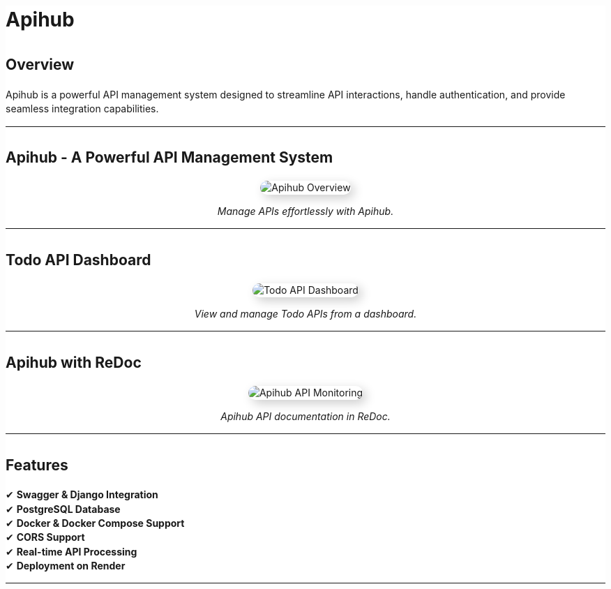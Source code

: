# Apihub

## Overview
Apihub is a powerful API management system designed to streamline API interactions, handle authentication, and provide seamless integration capabilities.

---

## Apihub - A Powerful API Management System


<p align="center">
  <img src="https://github.com/user-attachments/assets/90be54f1-217f-4588-874e-ebfd30b891f3" 
       width="800" 
       style="border-radius: 10px; box-shadow: 5px 5px 15px rgba(0, 0, 0, 0.2);" 
       alt="Apihub Overview">
</p>
<p align="center"><em>Manage APIs effortlessly with Apihub.</em></p>

---

## Todo API Dashboard

<p align="center">
  <img src="https://github.com/user-attachments/assets/8c71d2c4-e3ed-48b6-8920-37996e1b9175" 
       width="800" 
       style="border-radius: 10px; box-shadow: 5px 5px 15px rgba(0, 0, 0, 0.2);" 
       alt="Todo API Dashboard">
</p>
<p align="center"><em>View and manage Todo APIs from a dashboard.</em></p>

---

## Apihub with ReDoc

<p align="center">
  <img src="https://github.com/user-attachments/assets/e5d6c5c0-9ca3-4422-a7ae-c587f4dc0cb4" 
       width="800" 
       style="border-radius: 10px; box-shadow: 5px 5px 15px rgba(0, 0, 0, 0.2);" 
       alt="Apihub API Monitoring">
</p>
<p align="center"><em>Apihub API documentation in ReDoc.</em></p>

---

## Features
✔ **Swagger & Django Integration**  
✔ **PostgreSQL Database**  
✔ **Docker & Docker Compose Support**  
✔ **CORS Support**  
✔ **Real-time API Processing**  
✔ **Deployment on Render**  

---